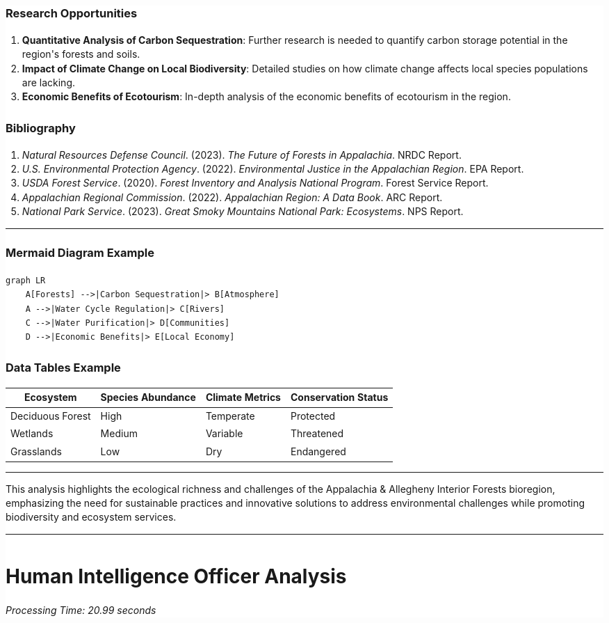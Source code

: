 ### Research Opportunities

1. **Quantitative Analysis of Carbon Sequestration**: Further research is needed to quantify carbon storage potential in the region's forests and soils.
2. **Impact of Climate Change on Local Biodiversity**: Detailed studies on how climate change affects local species populations are lacking.
3. **Economic Benefits of Ecotourism**: In-depth analysis of the economic benefits of ecotourism in the region.

### Bibliography

1. *Natural Resources Defense Council*. (2023). *The Future of Forests in Appalachia*. NRDC Report.
2. *U.S. Environmental Protection Agency*. (2022). *Environmental Justice in the Appalachian Region*. EPA Report.
3. *USDA Forest Service*. (2020). *Forest Inventory and Analysis National Program*. Forest Service Report.
4. *Appalachian Regional Commission*. (2022). *Appalachian Region: A Data Book*. ARC Report.
5. *National Park Service*. (2023). *Great Smoky Mountains National Park: Ecosystems*. NPS Report.

---

### Mermaid Diagram Example

```mermaid
graph LR
    A[Forests] -->|Carbon Sequestration|> B[Atmosphere]
    A -->|Water Cycle Regulation|> C[Rivers]
    C -->|Water Purification|> D[Communities]
    D -->|Economic Benefits|> E[Local Economy]
```

### Data Tables Example

| **Ecosystem** | **Species Abundance** | **Climate Metrics** | **Conservation Status** |
|---------------|------------------------|--------------------|-------------------------|
| Deciduous Forest | High                 | Temperate           | Protected              |
| Wetlands        | Medium               | Variable           | Threatened             |
| Grasslands      | Low                  | Dry                | Endangered            |

---

This analysis highlights the ecological richness and challenges of the Appalachia & Allegheny Interior Forests bioregion, emphasizing the need for sustainable practices and innovative solutions to address environmental challenges while promoting biodiversity and ecosystem services.

---

# Human Intelligence Officer Analysis

*Processing Time: 20.99 seconds*
